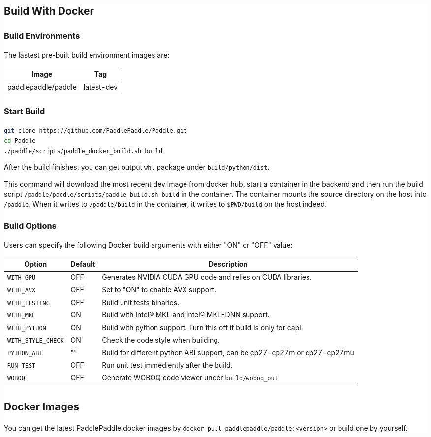 ## Build With Docker

### Build Environments

The lastest pre-built build environment images are:

| Image | Tag |
| ----- | --- |
| paddlepaddle/paddle | latest-dev |

### Start Build

```bash
git clone https://github.com/PaddlePaddle/Paddle.git
cd Paddle
./paddle/scripts/paddle_docker_build.sh build
```

After the build finishes, you can get output `whl` package under
`build/python/dist`.

This command will download the most recent dev image from docker hub, start a container in the backend and then run the build script `/paddle/paddle/scripts/paddle_build.sh build` in the container. 
The container mounts the source directory on the host into `/paddle`. 
When it writes to `/paddle/build` in the container, it writes to `$PWD/build` on the host indeed.

### Build Options

Users can specify the following Docker build arguments with either "ON" or "OFF" value:

| Option | Default | Description |
| ------ | -------- | ----------- |
| `WITH_GPU` | OFF | Generates NVIDIA CUDA GPU code and relies on CUDA libraries. |
| `WITH_AVX` | OFF | Set to "ON" to enable AVX support. |
| `WITH_TESTING` | OFF | Build unit tests binaries. |
| `WITH_MKL` | ON | Build with [Intel® MKL](https://software.intel.com/en-us/mkl) and [Intel® MKL-DNN](https://github.com/01org/mkl-dnn) support. |
| `WITH_PYTHON` | ON | Build with python support. Turn this off if build is only for capi. |
| `WITH_STYLE_CHECK` | ON | Check the code style when building. |
| `PYTHON_ABI` | "" | Build for different python ABI support, can be cp27-cp27m or cp27-cp27mu |
| `RUN_TEST` | OFF | Run unit test immediently after the build. |
| `WOBOQ` | OFF | Generate WOBOQ code viewer under `build/woboq_out` |

## Docker Images

You can get the latest PaddlePaddle docker images by
`docker pull paddlepaddle/paddle:<version>` or build one by yourself.
